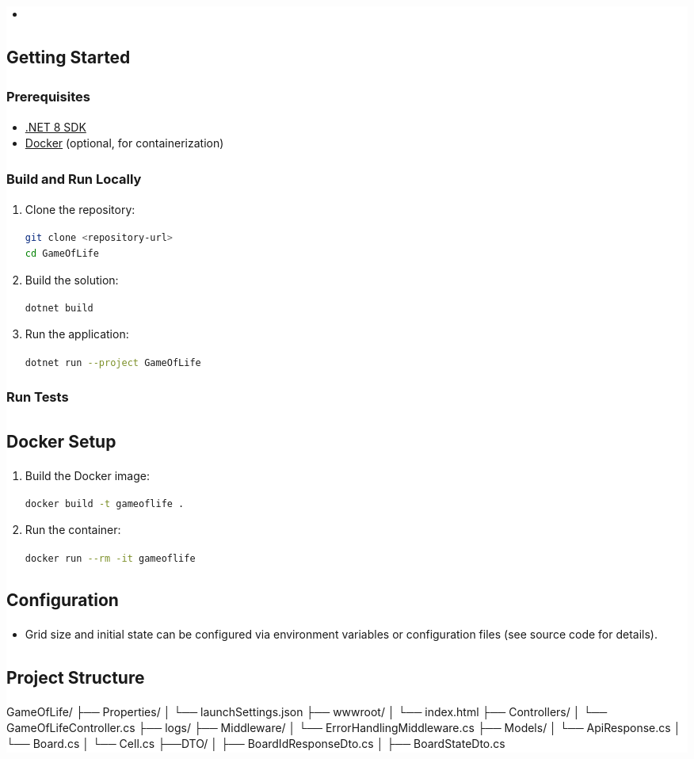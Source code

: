 - 
## Getting Started

### Prerequisites

- [.NET 8 SDK](https://dotnet.microsoft.com/download/dotnet/8.0)
- [Docker](https://www.docker.com/get-started) (optional, for containerization)

### Build and Run Locally

1. Clone the repository:
    ```sh
    git clone <repository-url>
    cd GameOfLife
    ```

2. Build the solution:
    ```sh
    dotnet build
    ```

3. Run the application:
    ```sh
    dotnet run --project GameOfLife
    ```

### Run Tests
## Docker Setup

1. Build the Docker image:
    ```sh
    docker build -t gameoflife .
    ```

2. Run the container:
    ```sh
    docker run --rm -it gameoflife
    ```

## Configuration

- Grid size and initial state can be configured via environment variables or configuration files (see source code for details).

## Project Structure

GameOfLife/
├── Properties/
    │ └──  launchSettings.json
├── wwwroot/
    │ └──  index.html
├── Controllers/
    │ └── GameOfLifeController.cs
├── logs/
├── Middleware/
    │ └── ErrorHandlingMiddleware.cs
├── Models/
    │ └── ApiResponse.cs
    │ └── Board.cs
    │ └── Cell.cs
    ├──DTO/
        │ ├── BoardIdResponseDto.cs
        │ ├── BoardStateDto.cs